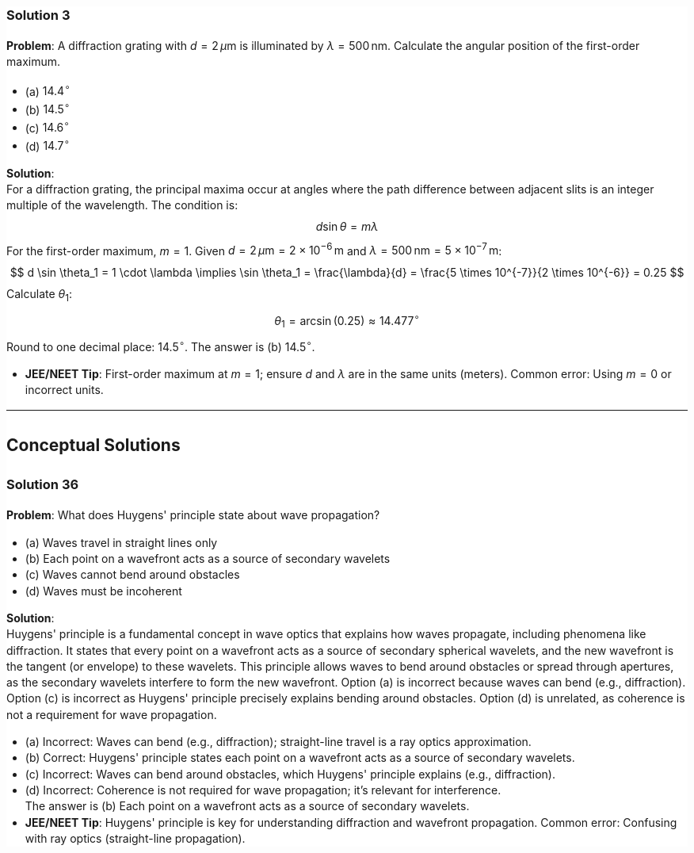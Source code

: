 ### Solution 3
**Problem**: A diffraction grating with $d = 2 \, \mu\text{m}$ is illuminated by $\lambda = 500 \, \text{nm}$. Calculate the angular position of the first-order maximum.  
- (a) $14.4^\circ$  
- (b) $14.5^\circ$  
- (c) $14.6^\circ$  
- (d) $14.7^\circ$

**Solution**:  
For a diffraction grating, the principal maxima occur at angles where the path difference between adjacent slits is an integer multiple of the wavelength. The condition is:  
$$
d \sin \theta = m \lambda
$$
For the first-order maximum, $m = 1$. Given $d = 2 \, \mu\text{m} = 2 \times 10^{-6} \, \text{m}$ and $\lambda = 500 \, \text{nm} = 5 \times 10^{-7} \, \text{m}$:  
$$
d \sin \theta_1 = 1 \cdot \lambda \implies \sin \theta_1 = \frac{\lambda}{d} = \frac{5 \times 10^{-7}}{2 \times 10^{-6}} = 0.25
$$
Calculate $\theta_1$:  
$$
\theta_1 = \arcsin(0.25) \approx 14.477^\circ
$$
Round to one decimal place: $14.5^\circ$. The answer is (b) $14.5^\circ$.  
- **JEE/NEET Tip**: First-order maximum at $m = 1$; ensure $d$ and $\lambda$ are in the same units (meters). Common error: Using $m = 0$ or incorrect units.

---

## Conceptual Solutions

### Solution 36
**Problem**: What does Huygens' principle state about wave propagation?  
- (a) Waves travel in straight lines only  
- (b) Each point on a wavefront acts as a source of secondary wavelets  
- (c) Waves cannot bend around obstacles  
- (d) Waves must be incoherent

**Solution**:  
Huygens' principle is a fundamental concept in wave optics that explains how waves propagate, including phenomena like diffraction. It states that every point on a wavefront acts as a source of secondary spherical wavelets, and the new wavefront is the tangent (or envelope) to these wavelets. This principle allows waves to bend around obstacles or spread through apertures, as the secondary wavelets interfere to form the new wavefront. Option (a) is incorrect because waves can bend (e.g., diffraction). Option (c) is incorrect as Huygens' principle precisely explains bending around obstacles. Option (d) is unrelated, as coherence is not a requirement for wave propagation.  
- (a) Incorrect: Waves can bend (e.g., diffraction); straight-line travel is a ray optics approximation.  
- (b) Correct: Huygens' principle states each point on a wavefront acts as a source of secondary wavelets.  
- (c) Incorrect: Waves can bend around obstacles, which Huygens' principle explains (e.g., diffraction).  
- (d) Incorrect: Coherence is not required for wave propagation; it’s relevant for interference.  
The answer is (b) Each point on a wavefront acts as a source of secondary wavelets.  
- **JEE/NEET Tip**: Huygens' principle is key for understanding diffraction and wavefront propagation. Common error: Confusing with ray optics (straight-line propagation).
